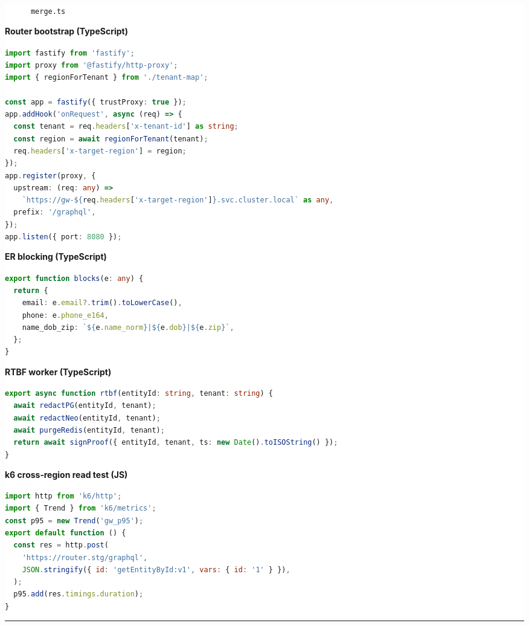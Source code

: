```
      merge.ts
```

**Router bootstrap (TypeScript)**

```ts
import fastify from 'fastify';
import proxy from '@fastify/http-proxy';
import { regionForTenant } from './tenant-map';

const app = fastify({ trustProxy: true });
app.addHook('onRequest', async (req) => {
  const tenant = req.headers['x-tenant-id'] as string;
  const region = await regionForTenant(tenant);
  req.headers['x-target-region'] = region;
});
app.register(proxy, {
  upstream: (req: any) =>
    `https://gw-${req.headers['x-target-region']}.svc.cluster.local` as any,
  prefix: '/graphql',
});
app.listen({ port: 8080 });
```

**ER blocking (TypeScript)**

```ts
export function blocks(e: any) {
  return {
    email: e.email?.trim().toLowerCase(),
    phone: e.phone_e164,
    name_dob_zip: `${e.name_norm}|${e.dob}|${e.zip}`,
  };
}
```

**RTBF worker (TypeScript)**

```ts
export async function rtbf(entityId: string, tenant: string) {
  await redactPG(entityId, tenant);
  await redactNeo(entityId, tenant);
  await purgeRedis(entityId, tenant);
  return await signProof({ entityId, tenant, ts: new Date().toISOString() });
}
```

**k6 cross‑region read test (JS)**

```js
import http from 'k6/http';
import { Trend } from 'k6/metrics';
const p95 = new Trend('gw_p95');
export default function () {
  const res = http.post(
    'https://router.stg/graphql',
    JSON.stringify({ id: 'getEntityById:v1', vars: { id: '1' } }),
  );
  p95.add(res.timings.duration);
}
```

---